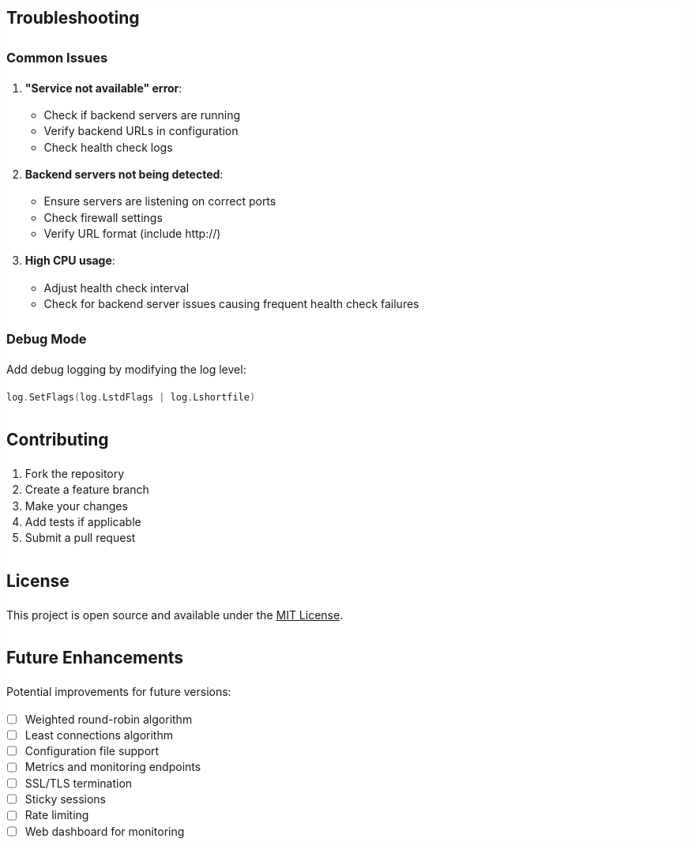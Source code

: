 ## Troubleshooting

### Common Issues

1. **"Service not available" error**:
   - Check if backend servers are running
   - Verify backend URLs in configuration
   - Check health check logs

2. **Backend servers not being detected**:
   - Ensure servers are listening on correct ports
   - Check firewall settings
   - Verify URL format (include http://)

3. **High CPU usage**:
   - Adjust health check interval
   - Check for backend server issues causing frequent health check failures

### Debug Mode

Add debug logging by modifying the log level:

```go
log.SetFlags(log.LstdFlags | log.Lshortfile)
```

## Contributing

1. Fork the repository
2. Create a feature branch
3. Make your changes
4. Add tests if applicable
5. Submit a pull request

## License

This project is open source and available under the [MIT License](LICENSE).

## Future Enhancements

Potential improvements for future versions:

- [ ] Weighted round-robin algorithm
- [ ] Least connections algorithm
- [ ] Configuration file support
- [ ] Metrics and monitoring endpoints
- [ ] SSL/TLS termination
- [ ] Sticky sessions
- [ ] Rate limiting
- [ ] Web dashboard for monitoring
